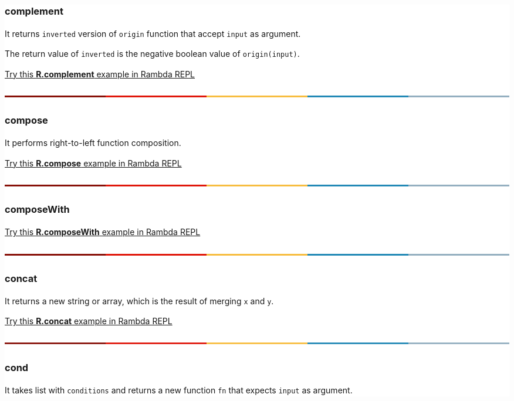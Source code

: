 ### complement

It returns `inverted` version of `origin` function that accept `input` as argument.

The return value of `inverted` is the negative boolean value of `origin(input)`.

<a title="redirect to Rambda Repl site" href="https://rambda.now.sh?const%20origin%20%3D%20x%20%3D%3E%20x%20%3E%205%0Aconst%20inverted%20%3D%20complement(origin)%0A%0Aconst%20result%20%3D%20%5B%0A%20%20origin(7)%2C%0A%20%20inverted(7)%0A%5D%20%3D%3E%20%5B%20true%2C%20false%20%5D">Try this <strong>R.complement</strong> example in Rambda REPL</a>

[![---------------](https://raw.githubusercontent.com/selfrefactor/rambda/master/files/separator.png)](#complement)

### compose

It performs right-to-left function composition.

<a title="redirect to Rambda Repl site" href="https://rambda.now.sh?const%20result%20%3D%20R.compose(%0A%20%20R.map(x%20%3D%3E%20x%20*%202)%2C%0A%20%20R.filter(x%20%3D%3E%20x%20%3E%202)%0A)(%5B1%2C%202%2C%203%2C%204%5D)%0A%0A%2F%2F%20%3D%3E%20%5B6%2C%208%5D">Try this <strong>R.compose</strong> example in Rambda REPL</a>

[![---------------](https://raw.githubusercontent.com/selfrefactor/rambda/master/files/separator.png)](#compose)

### composeWith

<a title="redirect to Rambda Repl site" href="https://rambda.now.sh?const%20result%20%3D%20R.composeWith(%0A%20%20(fn%2C%20intermediateResult)%20%3D%3E%20fn(intermediateResult)%2C%0A%20%20%5B%0A%20%20%20%20R.map(x%20%3D%3E%20x%20%2B%201)%2C%0A%20%20%20%20R.map(x%20%3D%3E%20x%20*%202)%2C%0A%20%20%5D%0A)(%5B1%2C%202%2C%203%5D)%0A%2F%2F%20%3D%3E%20%5B3%2C%205%2C%207%5D">Try this <strong>R.composeWith</strong> example in Rambda REPL</a>

[![---------------](https://raw.githubusercontent.com/selfrefactor/rambda/master/files/separator.png)](#composeWith)

### concat

It returns a new string or array, which is the result of merging `x` and `y`.

<a title="redirect to Rambda Repl site" href="https://rambda.now.sh?R.concat(%5B1%2C%202%5D)(%5B3%2C%204%5D)%20%2F%2F%20%3D%3E%20%5B1%2C%202%2C%203%2C%204%5D%0Aconst%20result%20%3D%20R.concat('foo'%2C%20'bar')%20%2F%2F%20%3D%3E%20'foobar'">Try this <strong>R.concat</strong> example in Rambda REPL</a>

[![---------------](https://raw.githubusercontent.com/selfrefactor/rambda/master/files/separator.png)](#concat)

### cond

It takes list with `conditions` and returns a new function `fn` that expects `input` as argument. 
